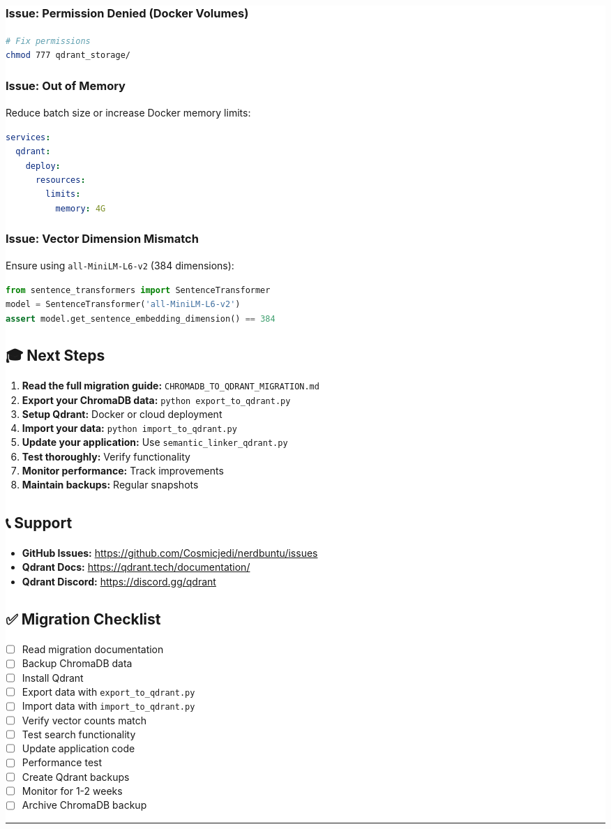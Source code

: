### Issue: Permission Denied (Docker Volumes)

```bash
# Fix permissions
chmod 777 qdrant_storage/
```

### Issue: Out of Memory

Reduce batch size or increase Docker memory limits:

```yaml
services:
  qdrant:
    deploy:
      resources:
        limits:
          memory: 4G
```

### Issue: Vector Dimension Mismatch

Ensure using `all-MiniLM-L6-v2` (384 dimensions):

```python
from sentence_transformers import SentenceTransformer
model = SentenceTransformer('all-MiniLM-L6-v2')
assert model.get_sentence_embedding_dimension() == 384
```

## 🎓 Next Steps

1. **Read the full migration guide:** `CHROMADB_TO_QDRANT_MIGRATION.md`
2. **Export your ChromaDB data:** `python export_to_qdrant.py`
3. **Setup Qdrant:** Docker or cloud deployment
4. **Import your data:** `python import_to_qdrant.py`
5. **Update your application:** Use `semantic_linker_qdrant.py`
6. **Test thoroughly:** Verify functionality
7. **Monitor performance:** Track improvements
8. **Maintain backups:** Regular snapshots

## 📞 Support

- **GitHub Issues:** https://github.com/Cosmicjedi/nerdbuntu/issues
- **Qdrant Docs:** https://qdrant.tech/documentation/
- **Qdrant Discord:** https://discord.gg/qdrant

## ✅ Migration Checklist

- [ ] Read migration documentation
- [ ] Backup ChromaDB data
- [ ] Install Qdrant
- [ ] Export data with `export_to_qdrant.py`
- [ ] Import data with `import_to_qdrant.py`
- [ ] Verify vector counts match
- [ ] Test search functionality
- [ ] Update application code
- [ ] Performance test
- [ ] Create Qdrant backups
- [ ] Monitor for 1-2 weeks
- [ ] Archive ChromaDB backup

---